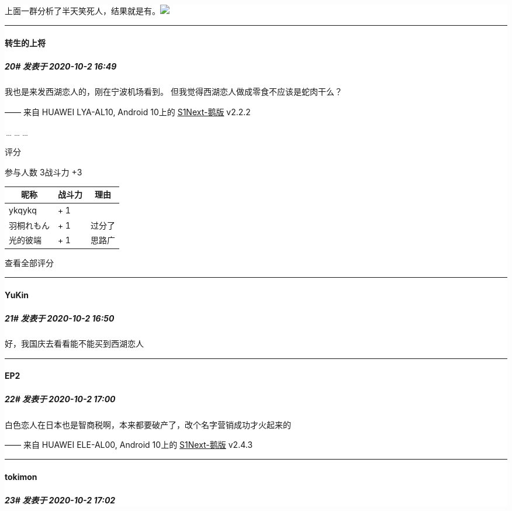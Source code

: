 
上面一群分析了半天笑死人，结果就是有。<img src="https://static.saraba1st.com/image/smiley/face2017/067.png" referrerpolicy="no-referrer">


-----

####  转生的上将  
##### 20#       发表于 2020-10-2 16:49


我也是来发西湖恋人的，刚在宁波机场看到。
但我觉得西湖恋人做成零食不应该是蛇肉干么？

—— 来自 HUAWEI LYA-AL10, Android 10上的 [S1Next-鹅版](https://github.com/ykrank/S1-Next/releases) v2.2.2


﹍﹍﹍

评分


 参与人数 3战斗力 +3

|昵称|战斗力|理由|
|----|---|---|
| ykqykq| + 1||
| 羽桐れもん| + 1|过分了|
| 光的彼端| + 1|思路广|


查看全部评分


-----

####  YuKin  
##### 21#       发表于 2020-10-2 16:50


好，我国庆去看看能不能买到西湖恋人


-----

####  EP2  
##### 22#       发表于 2020-10-2 17:00


白色恋人在日本也是智商税啊，本来都要破产了，改个名字营销成功才火起来的

—— 来自 HUAWEI ELE-AL00, Android 10上的 [S1Next-鹅版](https://github.com/ykrank/S1-Next/releases) v2.4.3


-----

####  tokimon  
##### 23#       发表于 2020-10-2 17:02
